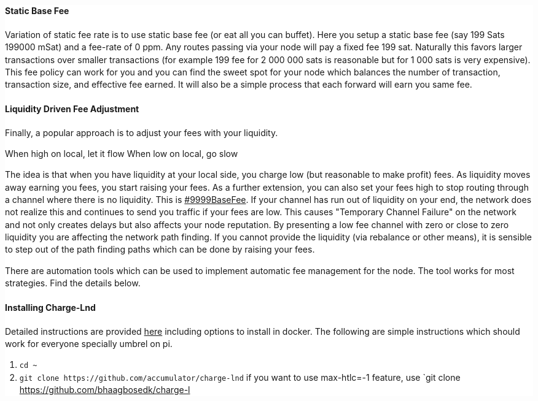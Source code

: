 #### Static Base Fee

Variation of static fee rate is to use static base fee (or eat all you can buffet). Here you setup a static base fee (say 199 Sats 199000 mSat) and a fee-rate of 0 ppm. Any routes passing via your node will pay a fixed fee 199 sat. Naturally this favors larger transactions over smaller transactions (for example 199 fee for 2 000 000 sats is reasonable but for 1 000 sats is very expensive).
This fee policy can work for you and you can find the sweet spot for your node which balances the number of transaction, transaction size, and effective fee earned. It will also be a simple process that each forward will earn you same fee.

#### Liquidity Driven Fee Adjustment

Finally, a popular approach is to adjust your fees with your liquidity.

When high on local, let it flow
When low on local, go slow

The idea is that when you have liquidity at your local side, you charge low (but reasonable to make profit) fees. As liquidity moves away earning you fees, you start raising your fees. As a further extension, you can also set your fees high to stop routing through a channel where there is no liquidity. This is [#9999BaseFee](https://twitter.com/search?q=%239999BaseFee&src=typed_query). If your channel has run out of liquidity on your end, the network does not realize this and continues to send you traffic if your fees are low. This causes "Temporary Channel Failure" on the network and not only creates delays but also affects your node reputation. By presenting a low fee channel with zero or close to zero liquidity you are affecting the network path finding. If you cannot provide the liquidity (via rebalance or other means), it is sensible to step out of the path finding paths which can be done by raising your fees.

There are automation tools which can be used to implement automatic fee management for the node. The tool works for most strategies. Find the details below.

#### Installing Charge-Lnd

Detailed instructions are provided [here](https://github.com/accumulator/charge-lnd/blob/master/INSTALL.md) including options to install in docker. The following are simple instructions which should work for everyone specially umbrel on pi.

1. `cd ~`
2. `git clone https://github.com/accumulator/charge-lnd` if you want to use max-htlc=-1 feature, use `git clone https://github.com/bhaagbosedk/charge-l
